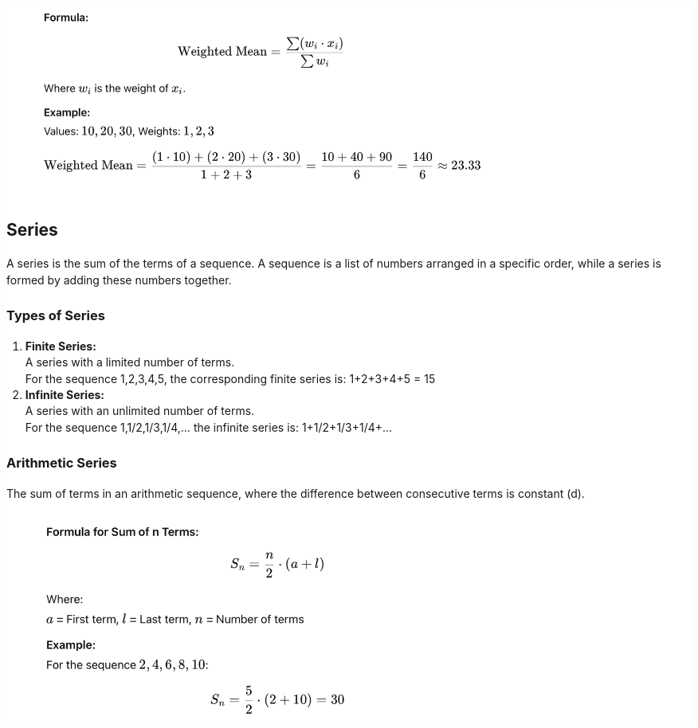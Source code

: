 <figure><img src="../../.gitbook/assets/maths-algo-04.png" alt="" width="563"><figcaption></figcaption></figure>

## Series

A series is the sum of the terms of a sequence. A sequence is a list of numbers arranged in a specific order, while a series is formed by adding these numbers together.&#x20;

### **Types of Series**

1. **Finite Series:**\
   A series with a limited number of terms.\
   For the sequence 1,2,3,4,5, the corresponding finite series is: 1+2+3+4+5 = 15
2. **Infinite Series:**\
   A series with an unlimited number of terms.\
   For the sequence 1,1/2,1/3,1/4,… the infinite series is: 1+1/2+1/3+1/4+…

### **Arithmetic Series**&#x20;

The sum of terms in an arithmetic sequence, where the difference between consecutive terms is constant (d).

<figure><img src="../../.gitbook/assets/maths-algo-05.png" alt="" width="563"><figcaption></figcaption></figure>
